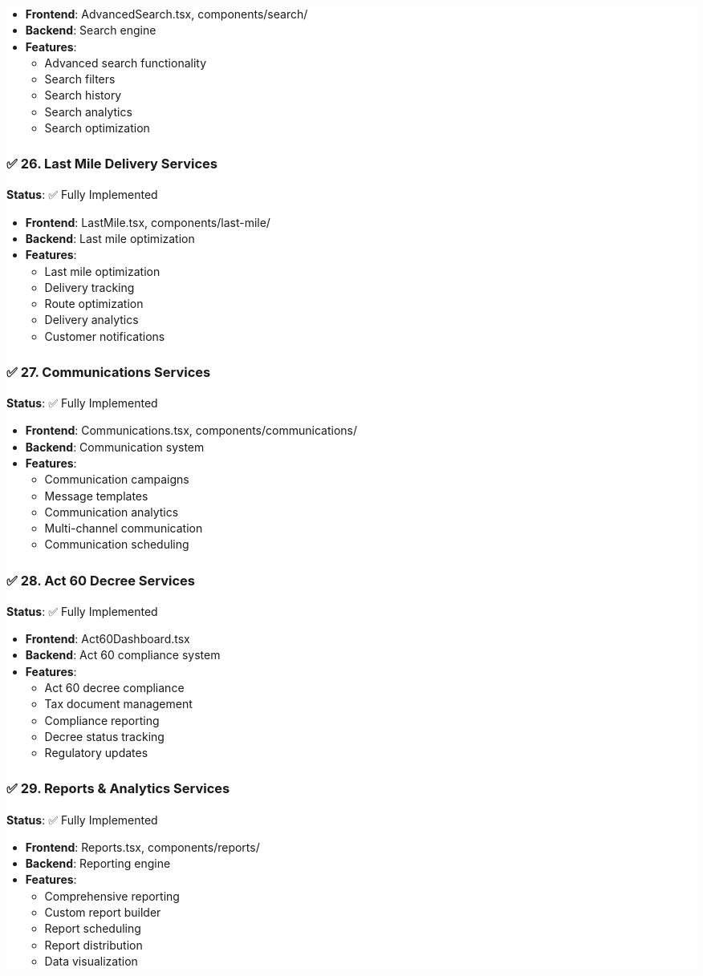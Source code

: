 - **Frontend**: AdvancedSearch.tsx, components/search/
- **Backend**: Search engine
- **Features**:
  - Advanced search functionality
  - Search filters
  - Search history
  - Search analytics
  - Search optimization

### ✅ 26. Last Mile Delivery Services

**Status**: ✅ Fully Implemented

- **Frontend**: LastMile.tsx, components/last-mile/
- **Backend**: Last mile optimization
- **Features**:
  - Last mile optimization
  - Delivery tracking
  - Route optimization
  - Delivery analytics
  - Customer notifications

### ✅ 27. Communications Services

**Status**: ✅ Fully Implemented

- **Frontend**: Communications.tsx, components/communications/
- **Backend**: Communication system
- **Features**:
  - Communication campaigns
  - Message templates
  - Communication analytics
  - Multi-channel communication
  - Communication scheduling

### ✅ 28. Act 60 Decree Services

**Status**: ✅ Fully Implemented

- **Frontend**: Act60Dashboard.tsx
- **Backend**: Act 60 compliance system
- **Features**:
  - Act 60 decree compliance
  - Tax document management
  - Compliance reporting
  - Decree status tracking
  - Regulatory updates

### ✅ 29. Reports & Analytics Services

**Status**: ✅ Fully Implemented

- **Frontend**: Reports.tsx, components/reports/
- **Backend**: Reporting engine
- **Features**:
  - Comprehensive reporting
  - Custom report builder
  - Report scheduling
  - Report distribution
  - Data visualization
